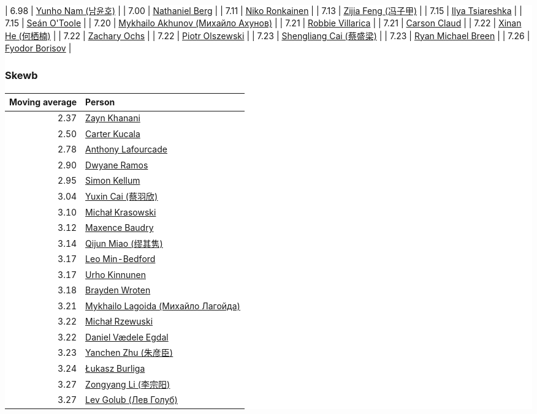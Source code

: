 | 6.98 | [Yunho Nam (남윤호)](https://www.worldcubeassociation.org/persons/2014NAMY01) |
| 7.00 | [Nathaniel Berg](https://www.worldcubeassociation.org/persons/2012BERG04) |
| 7.11 | [Niko Ronkainen](https://www.worldcubeassociation.org/persons/2010RONK01) |
| 7.13 | [Zijia Feng (冯子甲)](https://www.worldcubeassociation.org/persons/2013FENG02) |
| 7.15 | [Ilya Tsiareshka](https://www.worldcubeassociation.org/persons/2012TERE01) |
| 7.15 | [Seán O'Toole](https://www.worldcubeassociation.org/persons/2017OTOO03) |
| 7.20 | [Mykhailo Akhunov (Михайло Ахунов)](https://www.worldcubeassociation.org/persons/2017AKHU02) |
| 7.21 | [Robbie Villarica](https://www.worldcubeassociation.org/persons/2010VILL03) |
| 7.21 | [Carson Claud](https://www.worldcubeassociation.org/persons/2015CLAU02) |
| 7.22 | [Xinan He (何栖楠)](https://www.worldcubeassociation.org/persons/2017HEXI01) |
| 7.22 | [Zachary Ochs](https://www.worldcubeassociation.org/persons/2016OCHS01) |
| 7.22 | [Piotr Olszewski](https://www.worldcubeassociation.org/persons/2013OLSZ02) |
| 7.23 | [Shengliang Cai (蔡盛梁)](https://www.worldcubeassociation.org/persons/2014CAIS01) |
| 7.23 | [Ryan Michael Breen](https://www.worldcubeassociation.org/persons/2017BREE02) |
| 7.26 | [Fyodor Borisov](https://www.worldcubeassociation.org/persons/2013BORI01) |

### Skewb

| Moving average | Person |
| ---: | :--- |
| 2.37 | [Zayn Khanani](https://www.worldcubeassociation.org/persons/2018KHAN28) |
| 2.50 | [Carter Kucala](https://www.worldcubeassociation.org/persons/2015KUCA01) |
| 2.78 | [Anthony Lafourcade](https://www.worldcubeassociation.org/persons/2014LAFO01) |
| 2.90 | [Dwyane Ramos](https://www.worldcubeassociation.org/persons/2019RAMO05) |
| 2.95 | [Simon Kellum](https://www.worldcubeassociation.org/persons/2016KELL12) |
| 3.04 | [Yuxin Cai (蔡羽欣)](https://www.worldcubeassociation.org/persons/2016CAIY03) |
| 3.10 | [Michał Krasowski](https://www.worldcubeassociation.org/persons/2013KRAS02) |
| 3.12 | [Maxence Baudry](https://www.worldcubeassociation.org/persons/2014BAUD02) |
| 3.14 | [Qijun Miao (缪其隽)](https://www.worldcubeassociation.org/persons/2014MIAO02) |
| 3.17 | [Leo Min-Bedford](https://www.worldcubeassociation.org/persons/2014MINB01) |
| 3.17 | [Urho Kinnunen](https://www.worldcubeassociation.org/persons/2018KINN05) |
| 3.18 | [Brayden Wroten](https://www.worldcubeassociation.org/persons/2018WROT01) |
| 3.21 | [Mykhailo Lagoida (Михайло Лагойда)](https://www.worldcubeassociation.org/persons/2016LAGO04) |
| 3.22 | [Michał Rzewuski](https://www.worldcubeassociation.org/persons/2014RZEW01) |
| 3.22 | [Daniel Vædele Egdal](https://www.worldcubeassociation.org/persons/2013EGDA01) |
| 3.23 | [Yanchen Zhu (朱彦臣)](https://www.worldcubeassociation.org/persons/2017ZHUY07) |
| 3.24 | [Łukasz Burliga](https://www.worldcubeassociation.org/persons/2013BURL01) |
| 3.27 | [Zongyang Li (李宗阳)](https://www.worldcubeassociation.org/persons/2013LIZO01) |
| 3.27 | [Lev Golub (Лев Голуб)](https://www.worldcubeassociation.org/persons/2014HOLU01) |